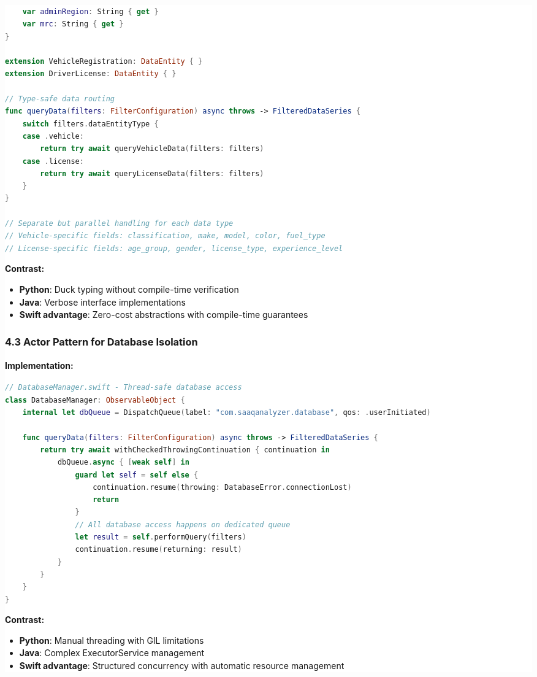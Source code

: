 ```swift
    var adminRegion: String { get }
    var mrc: String { get }
}

extension VehicleRegistration: DataEntity { }
extension DriverLicense: DataEntity { }

// Type-safe data routing
func queryData(filters: FilterConfiguration) async throws -> FilteredDataSeries {
    switch filters.dataEntityType {
    case .vehicle:
        return try await queryVehicleData(filters: filters)
    case .license:
        return try await queryLicenseData(filters: filters)
    }
}

// Separate but parallel handling for each data type
// Vehicle-specific fields: classification, make, model, color, fuel_type
// License-specific fields: age_group, gender, license_type, experience_level
```

**Contrast:**
- **Python**: Duck typing without compile-time verification
- **Java**: Verbose interface implementations
- **Swift advantage**: Zero-cost abstractions with compile-time guarantees

### 4.3 Actor Pattern for Database Isolation

**Implementation:**
```swift
// DatabaseManager.swift - Thread-safe database access
class DatabaseManager: ObservableObject {
    internal let dbQueue = DispatchQueue(label: "com.saaqanalyzer.database", qos: .userInitiated)

    func queryData(filters: FilterConfiguration) async throws -> FilteredDataSeries {
        return try await withCheckedThrowingContinuation { continuation in
            dbQueue.async { [weak self] in
                guard let self = self else {
                    continuation.resume(throwing: DatabaseError.connectionLost)
                    return
                }
                // All database access happens on dedicated queue
                let result = self.performQuery(filters)
                continuation.resume(returning: result)
            }
        }
    }
}
```

**Contrast:**
- **Python**: Manual threading with GIL limitations
- **Java**: Complex ExecutorService management
- **Swift advantage**: Structured concurrency with automatic resource management
